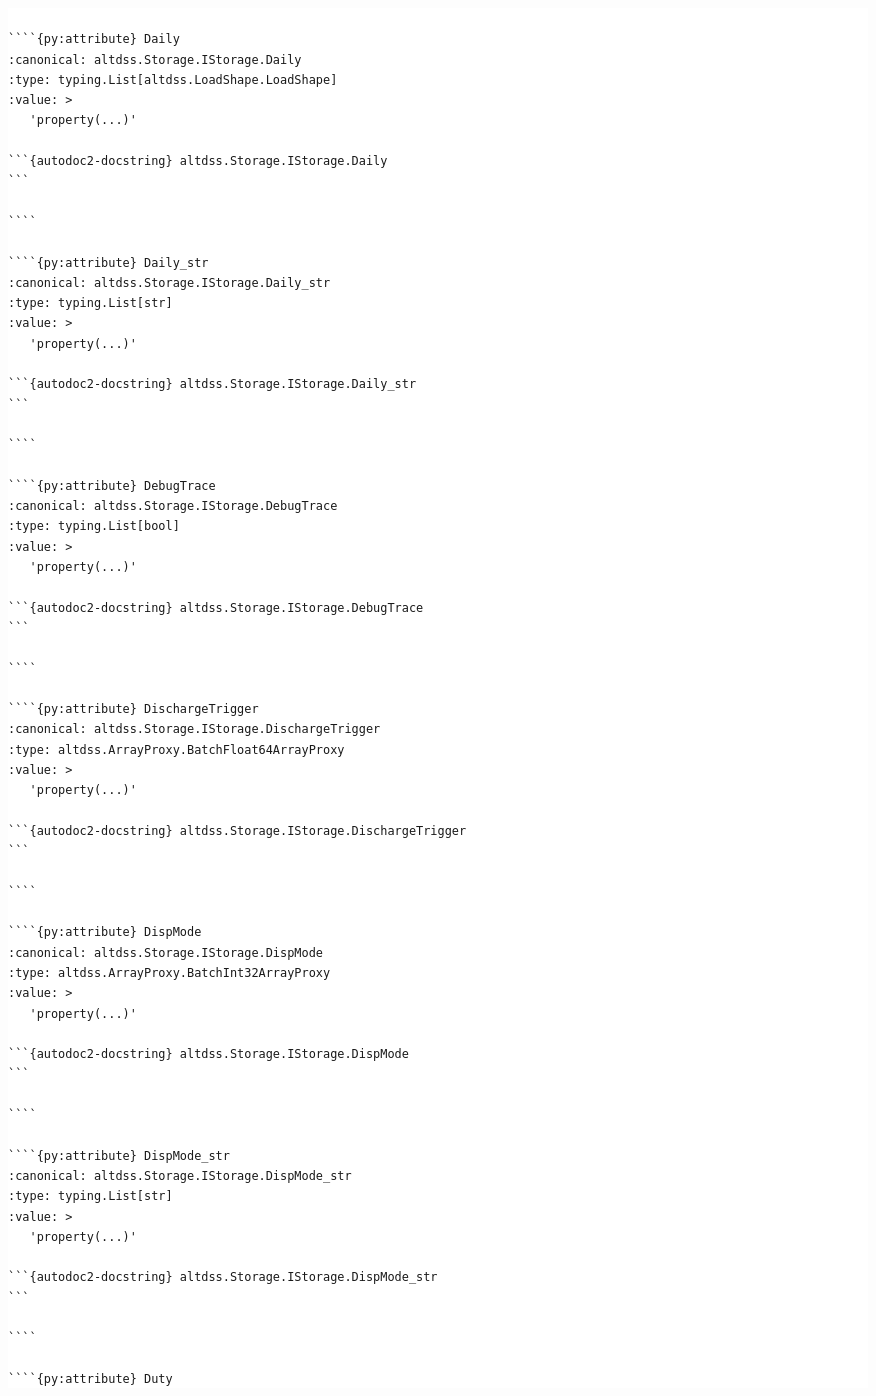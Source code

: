 `````{py:class} IStorage(iobj)

````{py:attribute} Daily
:canonical: altdss.Storage.IStorage.Daily
:type: typing.List[altdss.LoadShape.LoadShape]
:value: >
   'property(...)'

```{autodoc2-docstring} altdss.Storage.IStorage.Daily
```

````

````{py:attribute} Daily_str
:canonical: altdss.Storage.IStorage.Daily_str
:type: typing.List[str]
:value: >
   'property(...)'

```{autodoc2-docstring} altdss.Storage.IStorage.Daily_str
```

````

````{py:attribute} DebugTrace
:canonical: altdss.Storage.IStorage.DebugTrace
:type: typing.List[bool]
:value: >
   'property(...)'

```{autodoc2-docstring} altdss.Storage.IStorage.DebugTrace
```

````

````{py:attribute} DischargeTrigger
:canonical: altdss.Storage.IStorage.DischargeTrigger
:type: altdss.ArrayProxy.BatchFloat64ArrayProxy
:value: >
   'property(...)'

```{autodoc2-docstring} altdss.Storage.IStorage.DischargeTrigger
```

````

````{py:attribute} DispMode
:canonical: altdss.Storage.IStorage.DispMode
:type: altdss.ArrayProxy.BatchInt32ArrayProxy
:value: >
   'property(...)'

```{autodoc2-docstring} altdss.Storage.IStorage.DispMode
```

````

````{py:attribute} DispMode_str
:canonical: altdss.Storage.IStorage.DispMode_str
:type: typing.List[str]
:value: >
   'property(...)'

```{autodoc2-docstring} altdss.Storage.IStorage.DispMode_str
```

````

````{py:attribute} Duty
`````